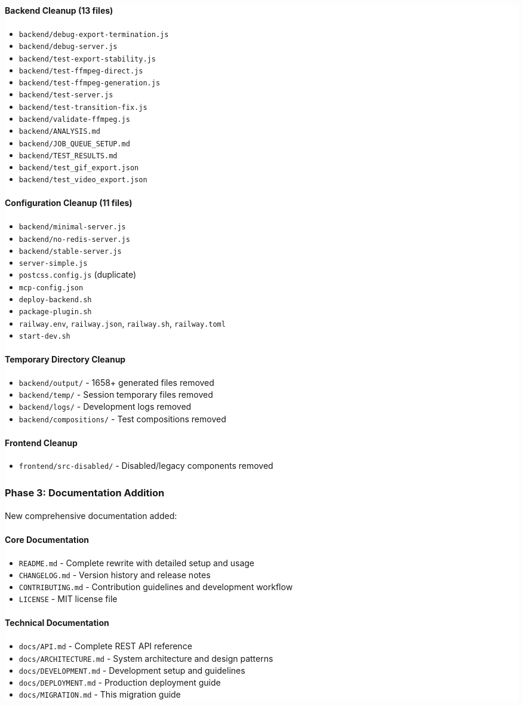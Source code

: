 #### **Backend Cleanup (13 files)**
- `backend/debug-export-termination.js`
- `backend/debug-server.js`
- `backend/test-export-stability.js`
- `backend/test-ffmpeg-direct.js`
- `backend/test-ffmpeg-generation.js`
- `backend/test-server.js`
- `backend/test-transition-fix.js`
- `backend/validate-ffmpeg.js`
- `backend/ANALYSIS.md`
- `backend/JOB_QUEUE_SETUP.md`
- `backend/TEST_RESULTS.md`
- `backend/test_gif_export.json`
- `backend/test_video_export.json`

#### **Configuration Cleanup (11 files)**
- `backend/minimal-server.js`
- `backend/no-redis-server.js`
- `backend/stable-server.js`
- `server-simple.js`
- `postcss.config.js` (duplicate)
- `mcp-config.json`
- `deploy-backend.sh`
- `package-plugin.sh`
- `railway.env`, `railway.json`, `railway.sh`, `railway.toml`
- `start-dev.sh`

#### **Temporary Directory Cleanup**
- `backend/output/` - 1658+ generated files removed
- `backend/temp/` - Session temporary files removed
- `backend/logs/` - Development logs removed
- `backend/compositions/` - Test compositions removed

#### **Frontend Cleanup**
- `frontend/src-disabled/` - Disabled/legacy components removed

### Phase 3: Documentation Addition

New comprehensive documentation added:

#### **Core Documentation**
- `README.md` - Complete rewrite with detailed setup and usage
- `CHANGELOG.md` - Version history and release notes
- `CONTRIBUTING.md` - Contribution guidelines and development workflow
- `LICENSE` - MIT license file

#### **Technical Documentation**
- `docs/API.md` - Complete REST API reference
- `docs/ARCHITECTURE.md` - System architecture and design patterns
- `docs/DEVELOPMENT.md` - Development setup and guidelines
- `docs/DEPLOYMENT.md` - Production deployment guide
- `docs/MIGRATION.md` - This migration guide
